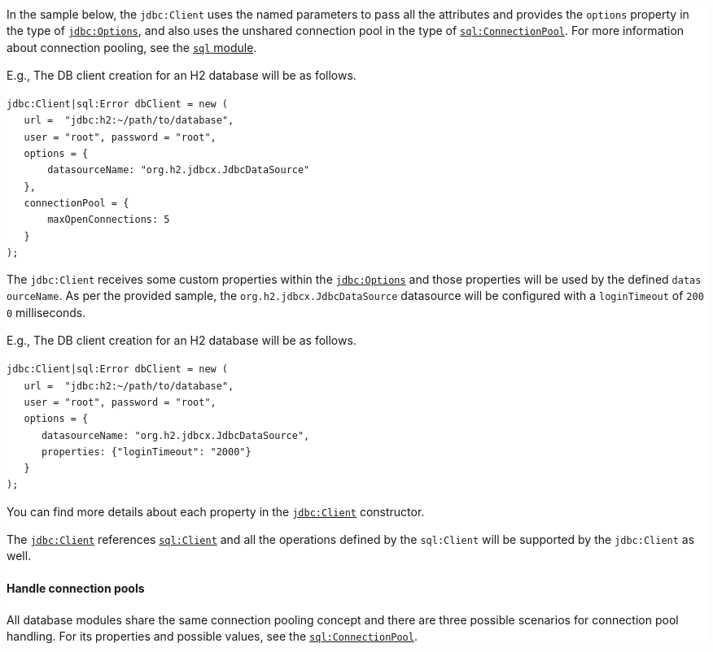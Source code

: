 In the sample below, the `jdbc:Client` uses the named parameters to pass all the attributes and provides the `options` property in the type of
[`jdbc:Options`](https://docs.central.ballerina.io/ballerinax/java.jdbc/latest/records/Options),
and also uses the unshared connection pool in the type of
[`sql:ConnectionPool`](https://docs.central.ballerina.io/ballerina/sql/latest/records/ConnectionPool).
For more information about connection pooling, see the [`sql` module](https://docs.central.ballerina.io/ballerina/sql/latest).

E.g., The DB client creation for an H2 database will be as follows.
```ballerina
jdbc:Client|sql:Error dbClient = new (
   url =  "jdbc:h2:~/path/to/database",
   user = "root", password = "root",
   options = {
       datasourceName: "org.h2.jdbcx.JdbcDataSource"
   },
   connectionPool = {
       maxOpenConnections: 5
   }
);
```

The `jdbc:Client` receives some custom properties within the
[`jdbc:Options`](https://docs.central.ballerina.io/ballerinax/java.jdbc/latest/records/Options)
and those properties will be used by the defined `datasourceName`.
As per the provided sample, the `org.h2.jdbcx.JdbcDataSource` datasource will be configured with a `loginTimeout`
of `2000` milliseconds.

E.g., The DB client creation for an H2 database will be as follows.
```ballerina
jdbc:Client|sql:Error dbClient = new (
   url =  "jdbc:h2:~/path/to/database", 
   user = "root", password = "root",
   options = {
      datasourceName: "org.h2.jdbcx.JdbcDataSource", 
      properties: {"loginTimeout": "2000"}
   }
);                          
```

You can find more details about each property in the
[`jdbc:Client`](https://docs.central.ballerina.io/ballerinax/java.jdbc/latest/clients/Client) constructor.

The [`jdbc:Client`](https://docs.central.ballerina.io/ballerinax/java.jdbc/latest/clients/Client) references
[`sql:Client`](https://docs.central.ballerina.io/ballerina/sql/latest/clients/Client) and
all the operations defined by the `sql:Client` will be supported by the `jdbc:Client` as well.

#### Handle connection pools

All database modules share the same connection pooling concept and there are three possible scenarios for
connection pool handling. For its properties and possible values, see the [`sql:ConnectionPool`](https://docs.central.ballerina.io/ballerina/sql/latest/records/ConnectionPool).
